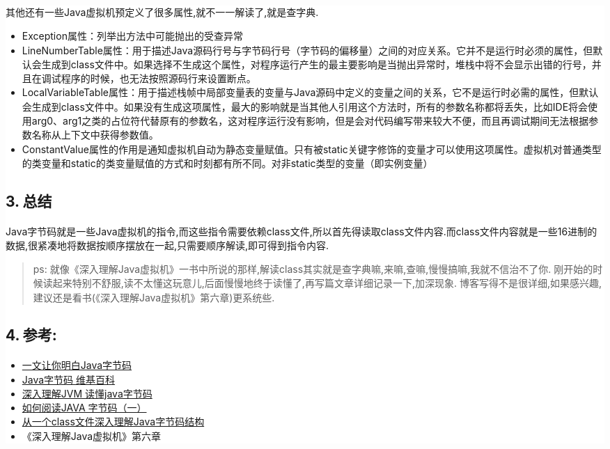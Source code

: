 其他还有一些Java虚拟机预定义了很多属性,就不一一解读了,就是查字典.

- Exception属性：列举出方法中可能抛出的受查异常
- LineNumberTable属性：用于描述Java源码行号与字节码行号（字节码的偏移量）之间的对应关系。它并不是运行时必须的属性，但默认会生成到class文件中。如果选择不生成这个属性，对程序运行产生的最主要影响是当抛出异常时，堆栈中将不会显示出错的行号，并且在调试程序的时候，也无法按照源码行来设置断点。
- LocalVariableTable属性：用于描述栈帧中局部变量表的变量与Java源码中定义的变量之间的关系，它不是运行时必需的属性，但默认会生成到class文件中。如果没有生成这项属性，最大的影响就是当其他人引用这个方法时，所有的参数名称都将丢失，比如IDE将会使用arg0、arg1之类的占位符代替原有的参数名，这对程序运行没有影响，但是会对代码编写带来较大不便，而且再调试期间无法根据参数名称从上下文中获得参数值。
- ConstantValue属性的作用是通知虚拟机自动为静态变量赋值。只有被static关键字修饰的变量才可以使用这项属性。虚拟机对普通类型的类变量和static的类变量赋值的方式和时刻都有所不同。对非static类型的变量（即实例变量）

## 3. 总结

Java字节码就是一些Java虚拟机的指令,而这些指令需要依赖class文件,所以首先得读取class文件内容.而class文件内容就是一些16进制的数据,很紧凑地将数据按顺序摆放在一起,只需要顺序解读,即可得到指令内容.

> ps: 就像《深入理解Java虚拟机》一书中所说的那样,解读class其实就是查字典嘛,来嘛,查嘛,慢慢搞嘛,我就不信治不了你. 刚开始的时候读起来特别不舒服,读不太懂这玩意儿,后面慢慢地终于读懂了,再写篇文章详细记录一下,加深现象.  博客写得不是很详细,如果感兴趣,建议还是看书(《深入理解Java虚拟机》第六章)更系统些.

## 4. 参考:

- [一文让你明白Java字节码](https://www.jianshu.com/p/252f381a6bc4)
- [Java字节码 维基百科](https://zh.wikipedia.org/zh-hans/Java%E5%AD%97%E8%8A%82%E7%A0%81)
- [深入理解JVM 读懂java字节码](https://www.jianshu.com/p/fa53b4169df9)
- [如何阅读JAVA 字节码（一）](https://juejin.im/post/6844903464481325064)
- [从一个class文件深入理解Java字节码结构](https://www.jianshu.com/p/2c106b682cfb)
- 《深入理解Java虚拟机》第六章
